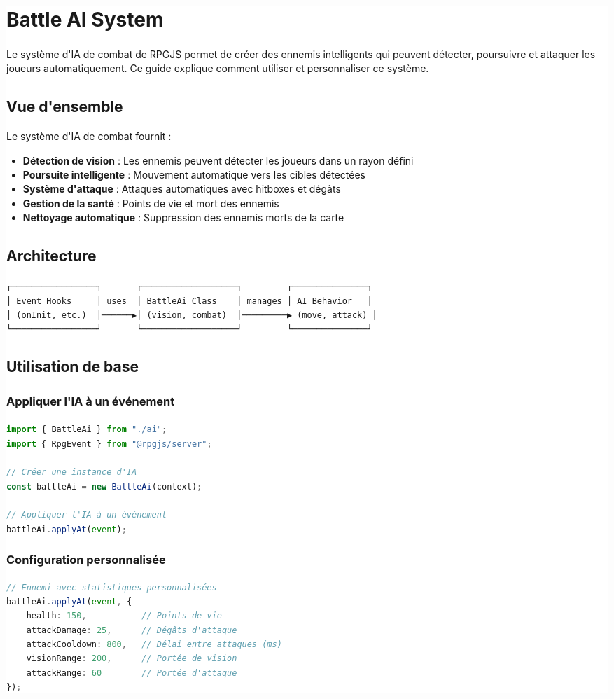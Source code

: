 # Battle AI System

Le système d'IA de combat de RPGJS permet de créer des ennemis intelligents qui peuvent détecter, poursuivre et attaquer les joueurs automatiquement. Ce guide explique comment utiliser et personnaliser ce système.

## Vue d'ensemble

Le système d'IA de combat fournit :

- **Détection de vision** : Les ennemis peuvent détecter les joueurs dans un rayon défini
- **Poursuite intelligente** : Mouvement automatique vers les cibles détectées
- **Système d'attaque** : Attaques automatiques avec hitboxes et dégâts
- **Gestion de la santé** : Points de vie et mort des ennemis
- **Nettoyage automatique** : Suppression des ennemis morts de la carte

## Architecture

```
┌─────────────────┐       ┌───────────────────┐         ┌───────────────┐
│ Event Hooks     │ uses  │ BattleAi Class    │ manages │ AI Behavior   │
│ (onInit, etc.)  │──────▶│ (vision, combat)  │─────────▶ (move, attack) │
└─────────────────┘       └───────────────────┘         └───────────────┘
```

## Utilisation de base

### Appliquer l'IA à un événement

```typescript
import { BattleAi } from "./ai";
import { RpgEvent } from "@rpgjs/server";

// Créer une instance d'IA
const battleAi = new BattleAi(context);

// Appliquer l'IA à un événement
battleAi.applyAt(event);
```

### Configuration personnalisée

```typescript
// Ennemi avec statistiques personnalisées
battleAi.applyAt(event, {
    health: 150,           // Points de vie
    attackDamage: 25,      // Dégâts d'attaque
    attackCooldown: 800,   // Délai entre attaques (ms)
    visionRange: 200,      // Portée de vision
    attackRange: 60        // Portée d'attaque
});
```
